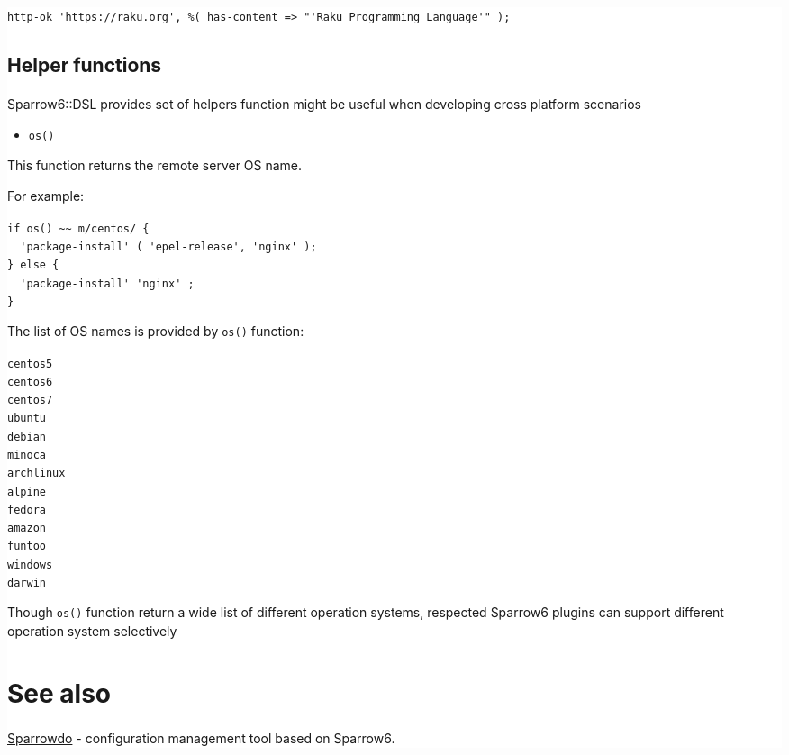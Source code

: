     http-ok 'https://raku.org', %( has-content => "'Raku Programming Language'" );
 

## Helper functions

Sparrow6::DSL provides set of helpers function might be useful when developing
cross platform scenarios

* `os()`

This function returns the remote server OS name.

For example:

    if os() ~~ m/centos/ {
      'package-install' ( 'epel-release', 'nginx' );
    } else {
      'package-install' 'nginx' ;
    }

The list of OS names is provided by `os()` function:

    centos5
    centos6
    centos7
    ubuntu
    debian
    minoca
    archlinux
    alpine
    fedora
    amazon
    funtoo
    windows
    darwin

Though `os()` function return a wide list of different operation systems,
respected Sparrow6 plugins can support different operation system selectively


# See also

[Sparrowdo](https://github.com/melezhik/sparrowdo) - configuration management tool based on Sparrow6.

